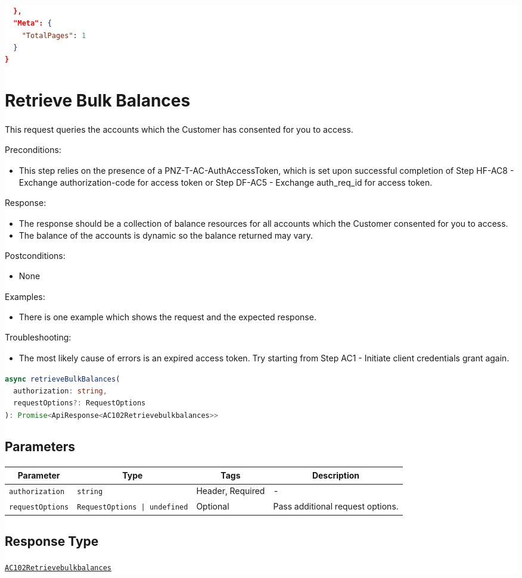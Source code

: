 ```json
  },
  "Meta": {
    "TotalPages": 1
  }
}
```


# Retrieve Bulk Balances

This request queries the accounts which the Customer has consented for you to access.

Preconditions:

* This step relies on the presence of a PNZ-T-AC-AuthAccessToken, which is set upon successful completion of Step HF-AC8 - Exchange authorization-code for access token or Step DF-AC5 - Exchange auth_req_id for access token.

Response:

* The response should be a collection of balance resources for all accounts which the Customer consented for you to access.
* The balance of the accounts is dynamic so the balance returned may vary.

Postconditions:

* None

Examples:

* There is one example which shows the request and the expected response.

Troubleshooting:

* The most likely cause of errors is an expired access token. Try starting from Step AC1 - Initiate client credentials grant again.

```ts
async retrieveBulkBalances(
  authorization: string,
  requestOptions?: RequestOptions
): Promise<ApiResponse<AC102Retrievebulkbalances>>
```

## Parameters

| Parameter | Type | Tags | Description |
|  --- | --- | --- | --- |
| `authorization` | `string` | Header, Required | - |
| `requestOptions` | `RequestOptions \| undefined` | Optional | Pass additional request options. |

## Response Type

[`AC102Retrievebulkbalances`](../../doc/models/ac102-retrievebulkbalances.md)

